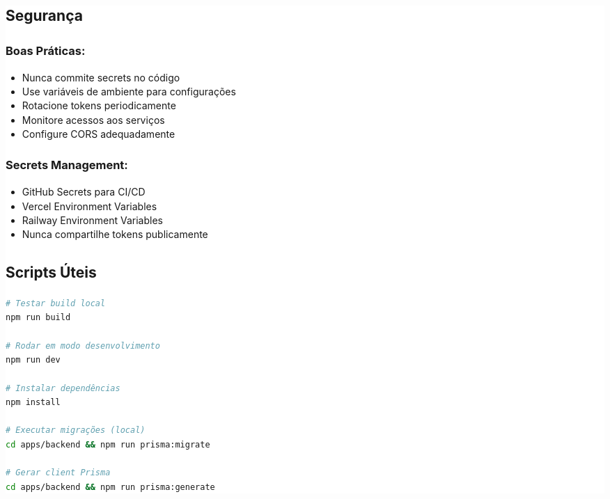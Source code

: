 ## Segurança

### Boas Práticas:
- Nunca commite secrets no código
- Use variáveis de ambiente para configurações
- Rotacione tokens periodicamente
- Monitore acessos aos serviços
- Configure CORS adequadamente

### Secrets Management:
- GitHub Secrets para CI/CD
- Vercel Environment Variables
- Railway Environment Variables
- Nunca compartilhe tokens publicamente

## Scripts Úteis

```bash
# Testar build local
npm run build

# Rodar em modo desenvolvimento
npm run dev

# Instalar dependências
npm install

# Executar migrações (local)
cd apps/backend && npm run prisma:migrate

# Gerar client Prisma
cd apps/backend && npm run prisma:generate
```